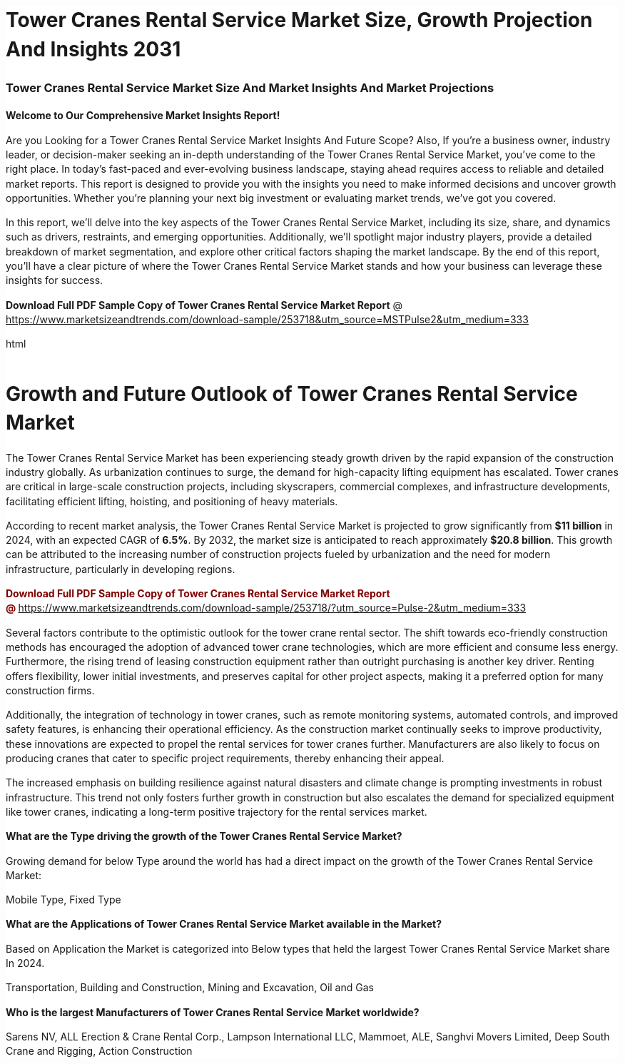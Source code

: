 <h1>Tower Cranes Rental Service Market Size, Growth Projection And Insights 2031</h1><div class="" data-test-id=""><h3><span class="">Tower Cranes Rental Service Market Size And Market Insights And Market Projections</span></h3></div><div class="" data-test-id=""><p><strong>Welcome to Our Comprehensive Market Insights Report!</strong></p><p>Are you Looking for a Tower Cranes Rental Service Market Insights And Future Scope? Also, If you&rsquo;re a business owner, industry leader, or decision-maker seeking an in-depth understanding of the Tower Cranes Rental Service Market, you&rsquo;ve come to the right place. In today&rsquo;s fast-paced and ever-evolving business landscape, staying ahead requires access to reliable and detailed market reports. This report is designed to provide you with the insights you need to make informed decisions and uncover growth opportunities. Whether you&rsquo;re planning your next big investment or evaluating market trends, we&rsquo;ve got you covered.</p><p>In this report, we&rsquo;ll delve into the key aspects of the Tower Cranes Rental Service Market, including its size, share, and dynamics such as drivers, restraints, and emerging opportunities. Additionally, we&rsquo;ll spotlight major industry players, provide a detailed breakdown of market segmentation, and explore other critical factors shaping the market landscape. By the end of this report, you&rsquo;ll have a clear picture of where the Tower Cranes Rental Service Market stands and how your business can leverage these insights for success.</p><p><strong>Download Full PDF Sample Copy of Tower Cranes Rental Service Market Report</strong> @ <a href="https://www.marketsizeandtrends.com/download-sample/253718&utm_source=MSTPulse2&utm_medium=333" target="_blank">https://www.marketsizeandtrends.com/download-sample/253718&utm_source=MSTPulse2&utm_medium=333</a></p></div><div class="" data-test-id=""><p><span class="">html<h1>Growth and Future Outlook of Tower Cranes Rental Service Market</h1><p>The Tower Cranes Rental Service Market has been experiencing steady growth driven by the rapid expansion of the construction industry globally. As urbanization continues to surge, the demand for high-capacity lifting equipment has escalated. Tower cranes are critical in large-scale construction projects, including skyscrapers, commercial complexes, and infrastructure developments, facilitating efficient lifting, hoisting, and positioning of heavy materials.</p><p>According to recent market analysis, the Tower Cranes Rental Service Market is projected to grow significantly from <strong>$11 billion</strong> in 2024, with an expected CAGR of <strong>6.5%</strong>. By 2032, the market size is anticipated to reach approximately <strong>$20.8 billion</strong>. This growth can be attributed to the increasing number of construction projects fueled by urbanization and the need for modern infrastructure, particularly in developing regions.</p><p> </p><p><strong><span style="color: #800000;">Download Full PDF Sample Copy of Tower Cranes Rental Service Market Report @</span>&nbsp;</strong><a href="https://www.marketsizeandtrends.com/download-sample/253718/?utm_source=Pulse-2&amp;utm_medium=333">https://www.marketsizeandtrends.com/download-sample/253718/?utm_source=Pulse-2&amp;utm_medium=333</a></p></p><p>Several factors contribute to the optimistic outlook for the tower crane rental sector. The shift towards eco-friendly construction methods has encouraged the adoption of advanced tower crane technologies, which are more efficient and consume less energy. Furthermore, the rising trend of leasing construction equipment rather than outright purchasing is another key driver. Renting offers flexibility, lower initial investments, and preserves capital for other project aspects, making it a preferred option for many construction firms.</p><p>Additionally, the integration of technology in tower cranes, such as remote monitoring systems, automated controls, and improved safety features, is enhancing their operational efficiency. As the construction market continually seeks to improve productivity, these innovations are expected to propel the rental services for tower cranes further. Manufacturers are also likely to focus on producing cranes that cater to specific project requirements, thereby enhancing their appeal.</p><p>The increased emphasis on building resilience against natural disasters and climate change is prompting investments in robust infrastructure. This trend not only fosters further growth in construction but also escalates the demand for specialized equipment like tower cranes, indicating a long-term positive trajectory for the rental services market.</p></span></p><p><strong><span class="">What are the&nbsp;Type driving the growth of the Tower Cranes Rental Service Market?</span></strong></p></div><div class="" data-test-id=""><p><span class="">Growing demand for below Type around the world has had a direct impact on the growth of the Tower Cranes Rental Service Market:</span></p></div><div class="" data-test-id=""><p>Mobile Type, Fixed Type</p><p><span class=""><strong>What are the&nbsp;Applications&nbsp;of Tower Cranes Rental Service Market available in the Market?</strong></span></p></div><div class="" data-test-id=""><p><span class="">Based on Application the Market is categorized into Below types that held the largest Tower Cranes Rental Service Market share In 2024.</span></p></div><div class="" data-test-id=""><p><span class="">Transportation, Building and Construction, Mining and Excavation, Oil and Gas</span></p><p><span class=""><strong>Who is the largest Manufacturers of Tower Cranes Rental Service Market worldwide?</strong></span></p></div><div class="" data-test-id=""><p><span class="">Sarens NV, ALL Erection & Crane Rental Corp., Lampson International LLC, Mammoet, ALE, Sanghvi Movers Limited, Deep South Crane and Rigging, Action Construction